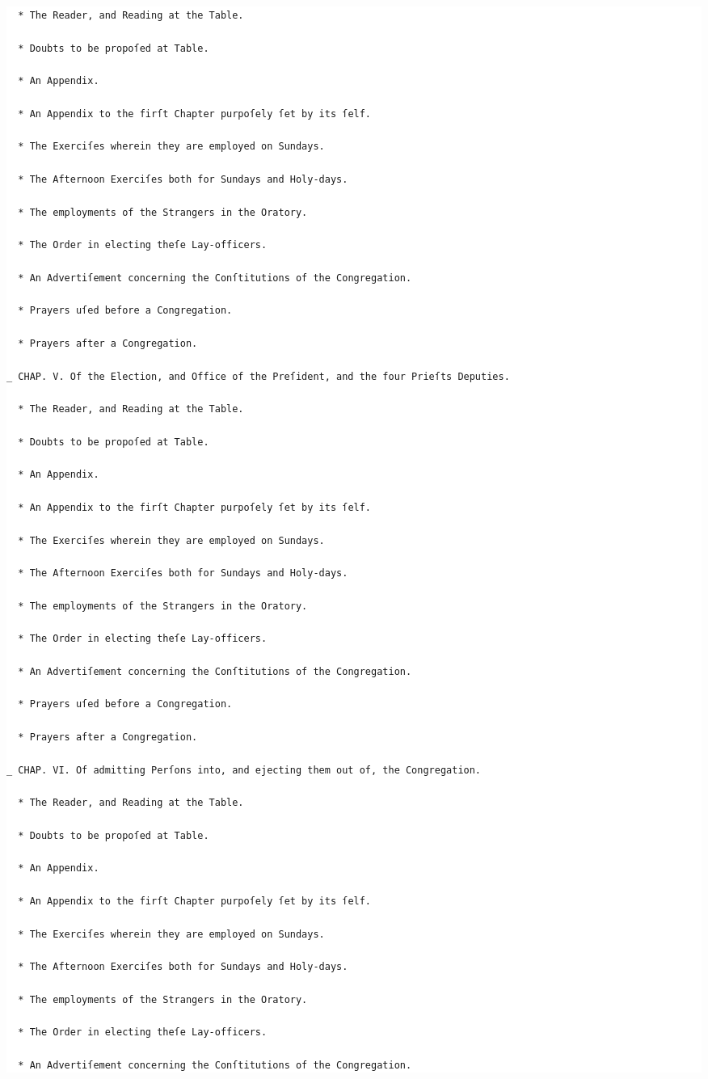       * The Reader, and Reading at the Table.

      * Doubts to be propoſed at Table.

      * An Appendix.

      * An Appendix to the firſt Chapter purpoſely ſet by its ſelf.

      * The Exerciſes wherein they are employed on Sundays.

      * The Afternoon Exerciſes both for Sundays and Holy-days.

      * The employments of the Strangers in the Oratory.

      * The Order in electing theſe Lay-officers.

      * An Advertiſement concerning the Conſtitutions of the Congregation.

      * Prayers uſed before a Congregation.

      * Prayers after a Congregation.

    _ CHAP. V. Of the Election, and Office of the Preſident, and the four Prieſts Deputies.

      * The Reader, and Reading at the Table.

      * Doubts to be propoſed at Table.

      * An Appendix.

      * An Appendix to the firſt Chapter purpoſely ſet by its ſelf.

      * The Exerciſes wherein they are employed on Sundays.

      * The Afternoon Exerciſes both for Sundays and Holy-days.

      * The employments of the Strangers in the Oratory.

      * The Order in electing theſe Lay-officers.

      * An Advertiſement concerning the Conſtitutions of the Congregation.

      * Prayers uſed before a Congregation.

      * Prayers after a Congregation.

    _ CHAP. VI. Of admitting Perſons into, and ejecting them out of, the Congregation.

      * The Reader, and Reading at the Table.

      * Doubts to be propoſed at Table.

      * An Appendix.

      * An Appendix to the firſt Chapter purpoſely ſet by its ſelf.

      * The Exerciſes wherein they are employed on Sundays.

      * The Afternoon Exerciſes both for Sundays and Holy-days.

      * The employments of the Strangers in the Oratory.

      * The Order in electing theſe Lay-officers.

      * An Advertiſement concerning the Conſtitutions of the Congregation.
